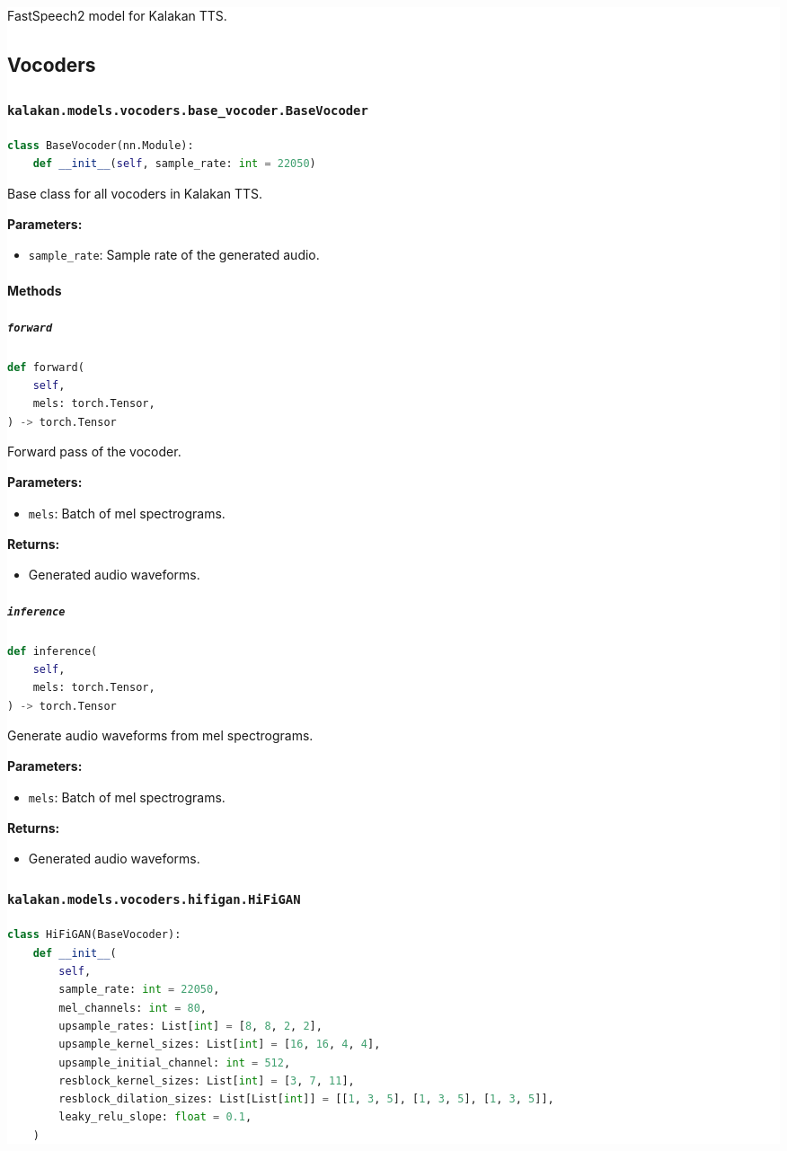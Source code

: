 FastSpeech2 model for Kalakan TTS.

## Vocoders

### `kalakan.models.vocoders.base_vocoder.BaseVocoder`

```python
class BaseVocoder(nn.Module):
    def __init__(self, sample_rate: int = 22050)
```

Base class for all vocoders in Kalakan TTS.

**Parameters:**
- `sample_rate`: Sample rate of the generated audio.

#### Methods

##### `forward`

```python
def forward(
    self,
    mels: torch.Tensor,
) -> torch.Tensor
```

Forward pass of the vocoder.

**Parameters:**
- `mels`: Batch of mel spectrograms.

**Returns:**
- Generated audio waveforms.

##### `inference`

```python
def inference(
    self,
    mels: torch.Tensor,
) -> torch.Tensor
```

Generate audio waveforms from mel spectrograms.

**Parameters:**
- `mels`: Batch of mel spectrograms.

**Returns:**
- Generated audio waveforms.

### `kalakan.models.vocoders.hifigan.HiFiGAN`

```python
class HiFiGAN(BaseVocoder):
    def __init__(
        self,
        sample_rate: int = 22050,
        mel_channels: int = 80,
        upsample_rates: List[int] = [8, 8, 2, 2],
        upsample_kernel_sizes: List[int] = [16, 16, 4, 4],
        upsample_initial_channel: int = 512,
        resblock_kernel_sizes: List[int] = [3, 7, 11],
        resblock_dilation_sizes: List[List[int]] = [[1, 3, 5], [1, 3, 5], [1, 3, 5]],
        leaky_relu_slope: float = 0.1,
    )
```
